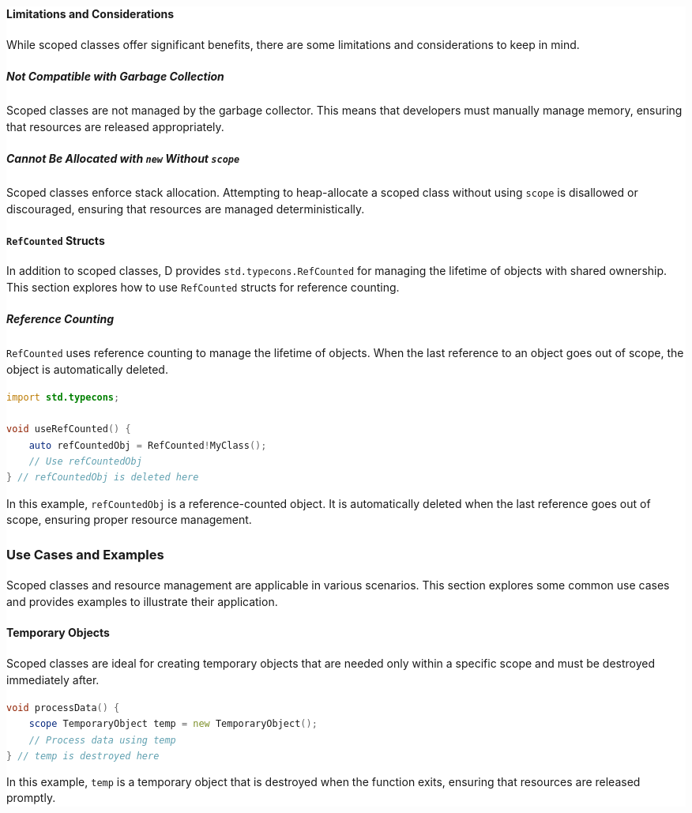 #### Limitations and Considerations

While scoped classes offer significant benefits, there are some limitations and considerations to keep in mind.

##### Not Compatible with Garbage Collection

Scoped classes are not managed by the garbage collector. This means that developers must manually manage memory, ensuring that resources are released appropriately.

##### Cannot Be Allocated with `new` Without `scope`

Scoped classes enforce stack allocation. Attempting to heap-allocate a scoped class without using `scope` is disallowed or discouraged, ensuring that resources are managed deterministically.

#### `RefCounted` Structs

In addition to scoped classes, D provides `std.typecons.RefCounted` for managing the lifetime of objects with shared ownership. This section explores how to use `RefCounted` structs for reference counting.

##### Reference Counting

`RefCounted` uses reference counting to manage the lifetime of objects. When the last reference to an object goes out of scope, the object is automatically deleted.

```d
import std.typecons;

void useRefCounted() {
    auto refCountedObj = RefCounted!MyClass();
    // Use refCountedObj
} // refCountedObj is deleted here
```

In this example, `refCountedObj` is a reference-counted object. It is automatically deleted when the last reference goes out of scope, ensuring proper resource management.

### Use Cases and Examples

Scoped classes and resource management are applicable in various scenarios. This section explores some common use cases and provides examples to illustrate their application.

#### Temporary Objects

Scoped classes are ideal for creating temporary objects that are needed only within a specific scope and must be destroyed immediately after.

```d
void processData() {
    scope TemporaryObject temp = new TemporaryObject();
    // Process data using temp
} // temp is destroyed here
```

In this example, `temp` is a temporary object that is destroyed when the function exits, ensuring that resources are released promptly.
